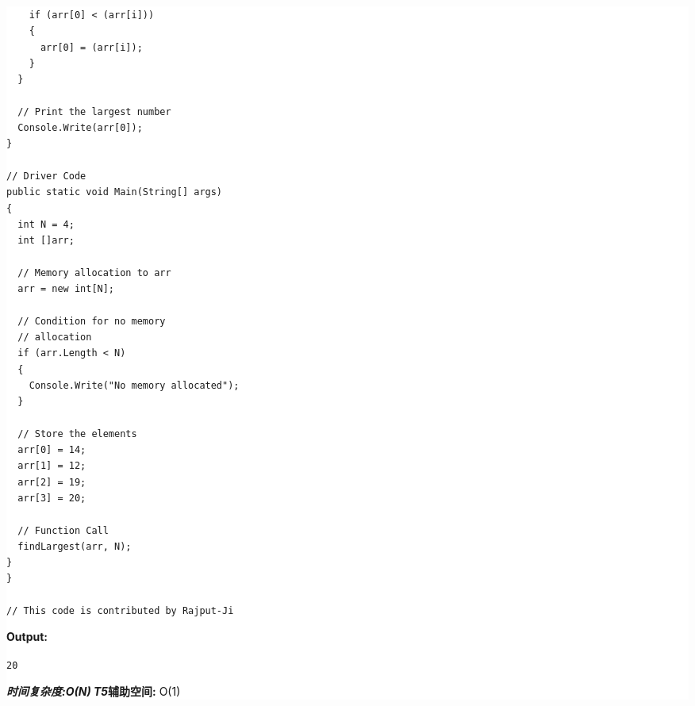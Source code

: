 ```
    if (arr[0] < (arr[i]))
    {
      arr[0] = (arr[i]);
    }
  }

  // Print the largest number
  Console.Write(arr[0]);
}

// Driver Code
public static void Main(String[] args)
{
  int N = 4;
  int []arr;

  // Memory allocation to arr
  arr = new int[N];

  // Condition for no memory
  // allocation
  if (arr.Length < N)
  {
    Console.Write("No memory allocated");
  }

  // Store the elements
  arr[0] = 14;
  arr[1] = 12;
  arr[2] = 19;
  arr[3] = 20;

  // Function Call
  findLargest(arr, N);
}
}

// This code is contributed by Rajput-Ji
```

**Output:** 

```
20

```

***时间复杂度:**O(N)*
T5**辅助空间:** O(1)